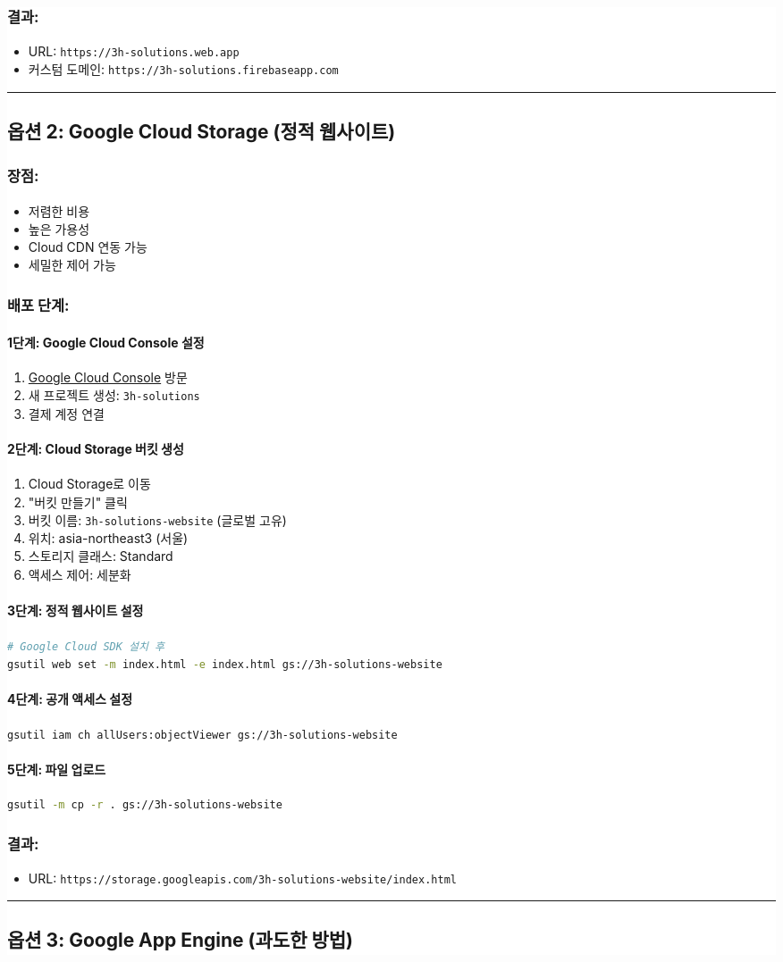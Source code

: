 ### 결과:
- URL: `https://3h-solutions.web.app`
- 커스텀 도메인: `https://3h-solutions.firebaseapp.com`

---

## 옵션 2: Google Cloud Storage (정적 웹사이트)

### 장점:
- 저렴한 비용
- 높은 가용성
- Cloud CDN 연동 가능
- 세밀한 제어 가능

### 배포 단계:

#### 1단계: Google Cloud Console 설정
1. [Google Cloud Console](https://console.cloud.google.com/) 방문
2. 새 프로젝트 생성: `3h-solutions`
3. 결제 계정 연결

#### 2단계: Cloud Storage 버킷 생성
1. Cloud Storage로 이동
2. "버킷 만들기" 클릭
3. 버킷 이름: `3h-solutions-website` (글로벌 고유)
4. 위치: asia-northeast3 (서울)
5. 스토리지 클래스: Standard
6. 액세스 제어: 세분화

#### 3단계: 정적 웹사이트 설정
```bash
# Google Cloud SDK 설치 후
gsutil web set -m index.html -e index.html gs://3h-solutions-website
```

#### 4단계: 공개 액세스 설정
```bash
gsutil iam ch allUsers:objectViewer gs://3h-solutions-website
```

#### 5단계: 파일 업로드
```bash
gsutil -m cp -r . gs://3h-solutions-website
```

### 결과:
- URL: `https://storage.googleapis.com/3h-solutions-website/index.html`

---

## 옵션 3: Google App Engine (과도한 방법)
